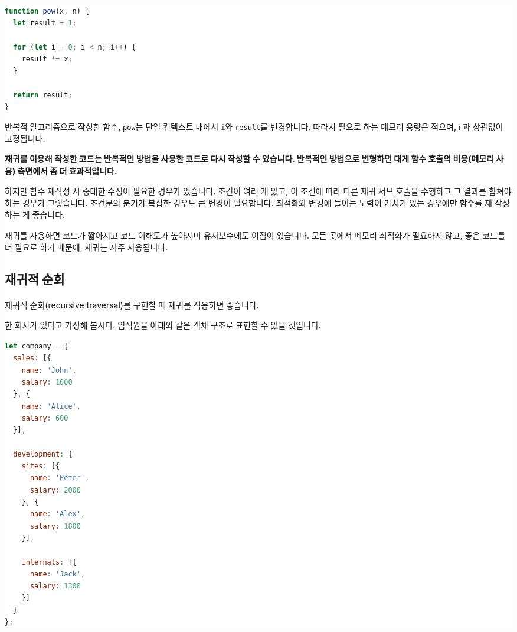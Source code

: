 ```js
function pow(x, n) {
  let result = 1;

  for (let i = 0; i < n; i++) {
    result *= x;
  }

  return result;
}
```

반복적 알고리즘으로 작성한 함수, `pow`는 단일 컨텍스트 내에서 `i`와 `result`를 변경합니다. 따라서 필요로 하는 메모리 용량은 적으며, `n`과 상관없이 고정됩니다.

**재귀를 이용해 작성한 코드는 반복적인 방법을 사용한 코드로 다시 작성할 수 있습니다. 반복적인 방법으로 변형하면 대게 함수 호출의 비용(메모리 사용) 측면에서 좀 더 효과적입니다.**

하지만 함수 재작성 시 중대한 수정이 필요한 경우가 있습니다. 조건이 여러 개 있고, 이 조건에 따라 다른 재귀 서브 호출을 수행하고 그 결과를 합쳐야 하는 경우가 그렇습니다. 조건문의 분기가 복잡한 경우도 큰 변경이 필요합니다. 최적화와 변경에 들이는 노력이 가치가 있는 경우에만 함수를 재 작성하는 게 좋습니다. 

재귀를 사용하면 코드가 짧아지고 코드 이해도가 높아지며 유지보수에도 이점이 있습니다. 모든 곳에서 메모리 최적화가 필요하지 않고, 좋은 코드를 더 필요로 하기 때문에, 재귀는 자주 사용됩니다.

## 재귀적 순회

재귀적 순회(recursive traversal)를 구현할 때 재귀를 적용하면 좋습니다.

한 회사가 있다고 가정해 봅시다. 임직원을 아래와 같은 객체 구조로 표현할 수 있을 것입니다.

```js
let company = {
  sales: [{
    name: 'John',
    salary: 1000
  }, {
    name: 'Alice',
    salary: 600
  }],

  development: {
    sites: [{
      name: 'Peter',
      salary: 2000
    }, {
      name: 'Alex',
      salary: 1800
    }],

    internals: [{
      name: 'Jack',
      salary: 1300
    }]
  }
};
```
